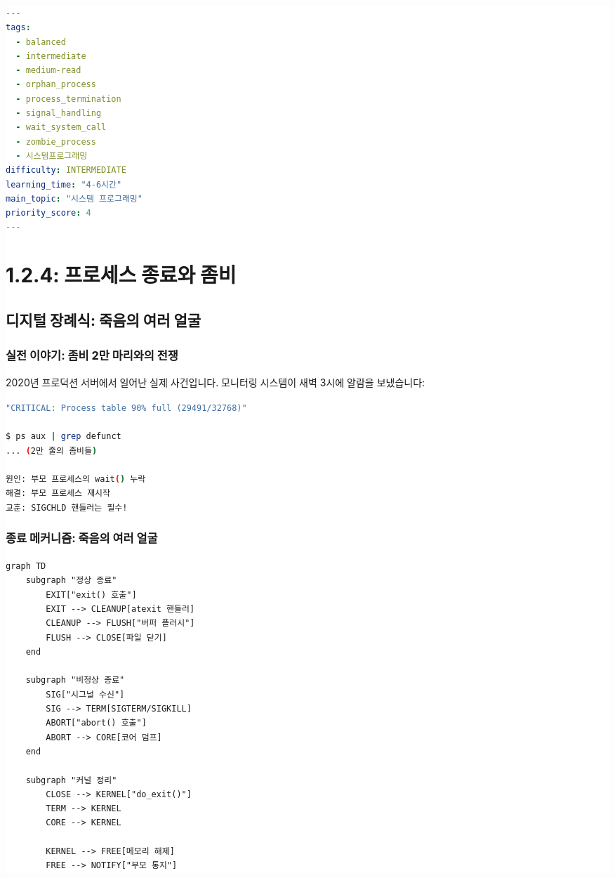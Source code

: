 ```yaml
---
tags:
  - balanced
  - intermediate
  - medium-read
  - orphan_process
  - process_termination
  - signal_handling
  - wait_system_call
  - zombie_process
  - 시스템프로그래밍
difficulty: INTERMEDIATE
learning_time: "4-6시간"
main_topic: "시스템 프로그래밍"
priority_score: 4
---
```


# 1.2.4: 프로세스 종료와 좀비

## 디지털 장례식: 죽음의 여러 얼굴

### 실전 이야기: 좀비 2만 마리와의 전쟁

2020년 프로덕션 서버에서 일어난 실제 사건입니다. 모니터링 시스템이 새벽 3시에 알람을 보냈습니다:

```bash
"CRITICAL: Process table 90% full (29491/32768)"

$ ps aux | grep defunct
... (2만 줄의 좀비들)

원인: 부모 프로세스의 wait() 누락
해결: 부모 프로세스 재시작
교훈: SIGCHLD 핸들러는 필수!
```

### 종료 메커니즘: 죽음의 여러 얼굴

```mermaid
graph TD
    subgraph "정상 종료"
        EXIT["exit() 호출"]
        EXIT --> CLEANUP[atexit 핸들러]
        CLEANUP --> FLUSH["버퍼 플러시"]
        FLUSH --> CLOSE[파일 닫기]
    end
    
    subgraph "비정상 종료"
        SIG["시그널 수신"]
        SIG --> TERM[SIGTERM/SIGKILL]
        ABORT["abort() 호출"]
        ABORT --> CORE[코어 덤프]
    end
    
    subgraph "커널 정리"
        CLOSE --> KERNEL["do_exit()"]
        TERM --> KERNEL
        CORE --> KERNEL
        
        KERNEL --> FREE[메모리 해제]
        FREE --> NOTIFY["부모 통지"]
```